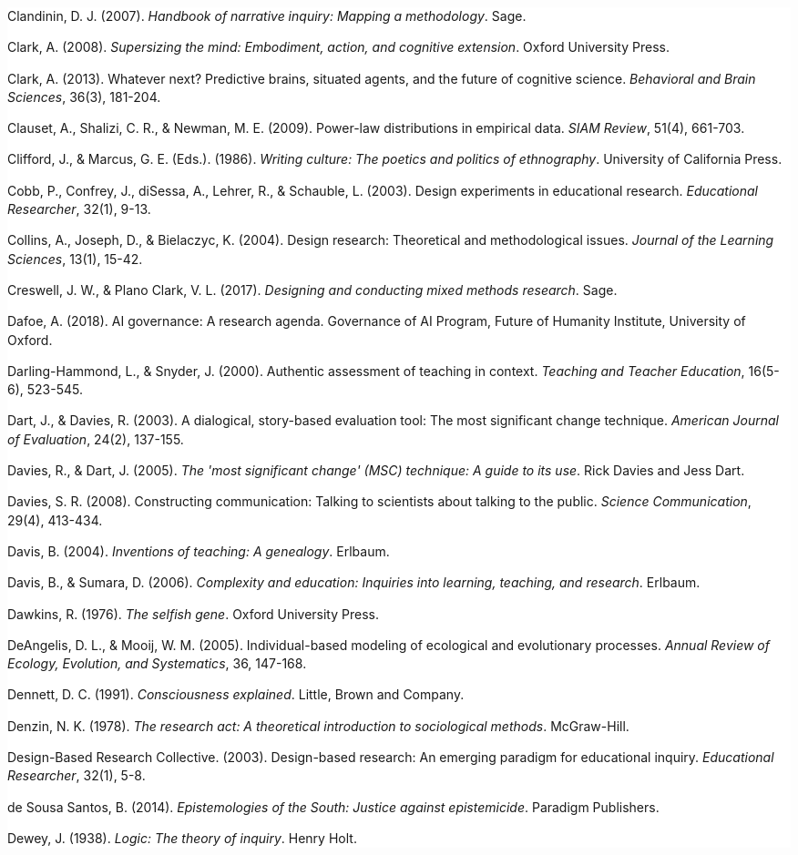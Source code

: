 Clandinin, D. J. (2007). *Handbook of narrative inquiry: Mapping a methodology*. Sage.

Clark, A. (2008). *Supersizing the mind: Embodiment, action, and cognitive extension*. Oxford University Press.

Clark, A. (2013). Whatever next? Predictive brains, situated agents, and the future of cognitive science. *Behavioral and Brain Sciences*, 36(3), 181-204.

Clauset, A., Shalizi, C. R., & Newman, M. E. (2009). Power-law distributions in empirical data. *SIAM Review*, 51(4), 661-703.

Clifford, J., & Marcus, G. E. (Eds.). (1986). *Writing culture: The poetics and politics of ethnography*. University of California Press.

Cobb, P., Confrey, J., diSessa, A., Lehrer, R., & Schauble, L. (2003). Design experiments in educational research. *Educational Researcher*, 32(1), 9-13.

Collins, A., Joseph, D., & Bielaczyc, K. (2004). Design research: Theoretical and methodological issues. *Journal of the Learning Sciences*, 13(1), 15-42.

Creswell, J. W., & Plano Clark, V. L. (2017). *Designing and conducting mixed methods research*. Sage.

Dafoe, A. (2018). AI governance: A research agenda. Governance of AI Program, Future of Humanity Institute, University of Oxford.

Darling-Hammond, L., & Snyder, J. (2000). Authentic assessment of teaching in context. *Teaching and Teacher Education*, 16(5-6), 523-545.

Dart, J., & Davies, R. (2003). A dialogical, story-based evaluation tool: The most significant change technique. *American Journal of Evaluation*, 24(2), 137-155.

Davies, R., & Dart, J. (2005). *The 'most significant change' (MSC) technique: A guide to its use*. Rick Davies and Jess Dart.

Davies, S. R. (2008). Constructing communication: Talking to scientists about talking to the public. *Science Communication*, 29(4), 413-434.

Davis, B. (2004). *Inventions of teaching: A genealogy*. Erlbaum.

Davis, B., & Sumara, D. (2006). *Complexity and education: Inquiries into learning, teaching, and research*. Erlbaum.

Dawkins, R. (1976). *The selfish gene*. Oxford University Press.

DeAngelis, D. L., & Mooij, W. M. (2005). Individual-based modeling of ecological and evolutionary processes. *Annual Review of Ecology, Evolution, and Systematics*, 36, 147-168.

Dennett, D. C. (1991). *Consciousness explained*. Little, Brown and Company.

Denzin, N. K. (1978). *The research act: A theoretical introduction to sociological methods*. McGraw-Hill.

Design-Based Research Collective. (2003). Design-based research: An emerging paradigm for educational inquiry. *Educational Researcher*, 32(1), 5-8.

de Sousa Santos, B. (2014). *Epistemologies of the South: Justice against epistemicide*. Paradigm Publishers.

Dewey, J. (1938). *Logic: The theory of inquiry*. Henry Holt.
